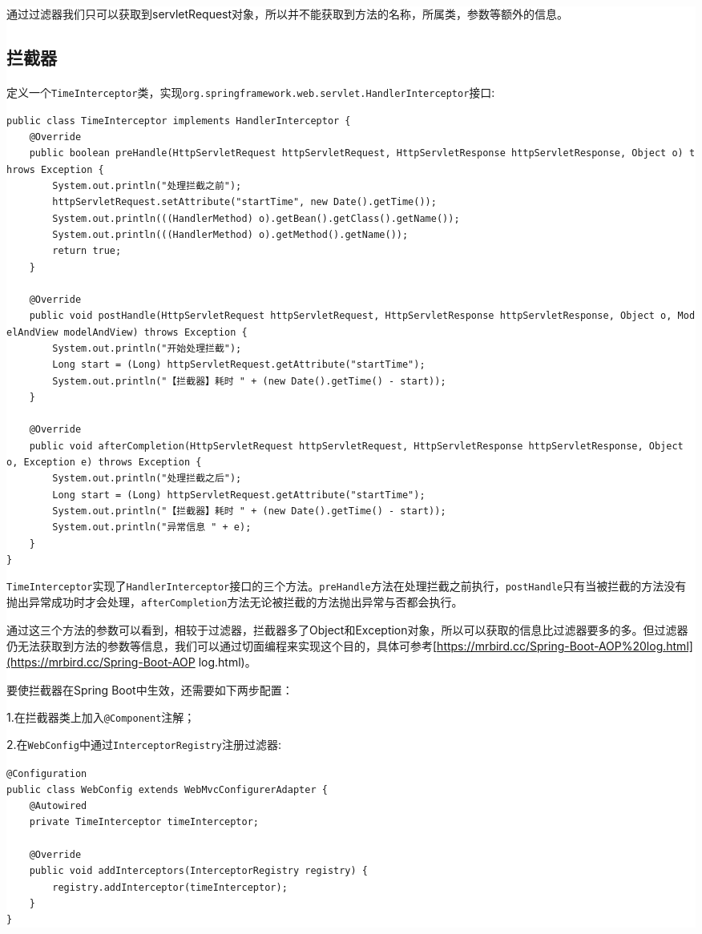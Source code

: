 通过过滤器我们只可以获取到servletRequest对象，所以并不能获取到方法的名称，所属类，参数等额外的信息。

## 拦截器

定义一个`TimeInterceptor`类，实现`org.springframework.web.servlet.HandlerInterceptor`接口:

```
public class TimeInterceptor implements HandlerInterceptor {
    @Override
    public boolean preHandle(HttpServletRequest httpServletRequest, HttpServletResponse httpServletResponse, Object o) throws Exception {
        System.out.println("处理拦截之前");
        httpServletRequest.setAttribute("startTime", new Date().getTime());
        System.out.println(((HandlerMethod) o).getBean().getClass().getName());
        System.out.println(((HandlerMethod) o).getMethod().getName());
        return true;
    }

    @Override
    public void postHandle(HttpServletRequest httpServletRequest, HttpServletResponse httpServletResponse, Object o, ModelAndView modelAndView) throws Exception {
        System.out.println("开始处理拦截");
        Long start = (Long) httpServletRequest.getAttribute("startTime");
        System.out.println("【拦截器】耗时 " + (new Date().getTime() - start));
    }

    @Override
    public void afterCompletion(HttpServletRequest httpServletRequest, HttpServletResponse httpServletResponse, Object o, Exception e) throws Exception {
        System.out.println("处理拦截之后");
        Long start = (Long) httpServletRequest.getAttribute("startTime");
        System.out.println("【拦截器】耗时 " + (new Date().getTime() - start));
        System.out.println("异常信息 " + e);
    }
}
```



`TimeInterceptor`实现了`HandlerInterceptor`接口的三个方法。`preHandle`方法在处理拦截之前执行，`postHandle`只有当被拦截的方法没有抛出异常成功时才会处理，`afterCompletion`方法无论被拦截的方法抛出异常与否都会执行。

通过这三个方法的参数可以看到，相较于过滤器，拦截器多了Object和Exception对象，所以可以获取的信息比过滤器要多的多。但过滤器仍无法获取到方法的参数等信息，我们可以通过切面编程来实现这个目的，具体可参考[https://mrbird.cc/Spring-Boot-AOP%20log.html](https://mrbird.cc/Spring-Boot-AOP log.html)。

要使拦截器在Spring Boot中生效，还需要如下两步配置：

1.在拦截器类上加入`@Component`注解；

2.在`WebConfig`中通过`InterceptorRegistry`注册过滤器:

```
@Configuration
public class WebConfig extends WebMvcConfigurerAdapter {
    @Autowired
    private TimeInterceptor timeInterceptor;

    @Override
    public void addInterceptors(InterceptorRegistry registry) {
        registry.addInterceptor(timeInterceptor);
    }
}
```
